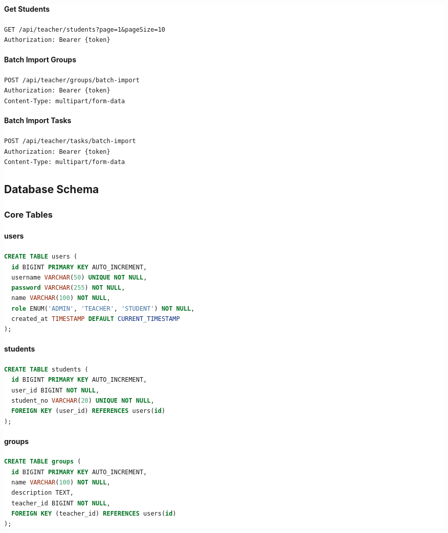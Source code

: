 #### Get Students
```
GET /api/teacher/students?page=1&pageSize=10
Authorization: Bearer {token}
```

#### Batch Import Groups
```
POST /api/teacher/groups/batch-import
Authorization: Bearer {token}
Content-Type: multipart/form-data
```

#### Batch Import Tasks
```
POST /api/teacher/tasks/batch-import
Authorization: Bearer {token}
Content-Type: multipart/form-data
```

## Database Schema

### Core Tables

#### users
```sql
CREATE TABLE users (
  id BIGINT PRIMARY KEY AUTO_INCREMENT,
  username VARCHAR(50) UNIQUE NOT NULL,
  password VARCHAR(255) NOT NULL,
  name VARCHAR(100) NOT NULL,
  role ENUM('ADMIN', 'TEACHER', 'STUDENT') NOT NULL,
  created_at TIMESTAMP DEFAULT CURRENT_TIMESTAMP
);
```

#### students
```sql
CREATE TABLE students (
  id BIGINT PRIMARY KEY AUTO_INCREMENT,
  user_id BIGINT NOT NULL,
  student_no VARCHAR(20) UNIQUE NOT NULL,
  FOREIGN KEY (user_id) REFERENCES users(id)
);
```

#### groups
```sql
CREATE TABLE groups (
  id BIGINT PRIMARY KEY AUTO_INCREMENT,
  name VARCHAR(100) NOT NULL,
  description TEXT,
  teacher_id BIGINT NOT NULL,
  FOREIGN KEY (teacher_id) REFERENCES users(id)
);
```
